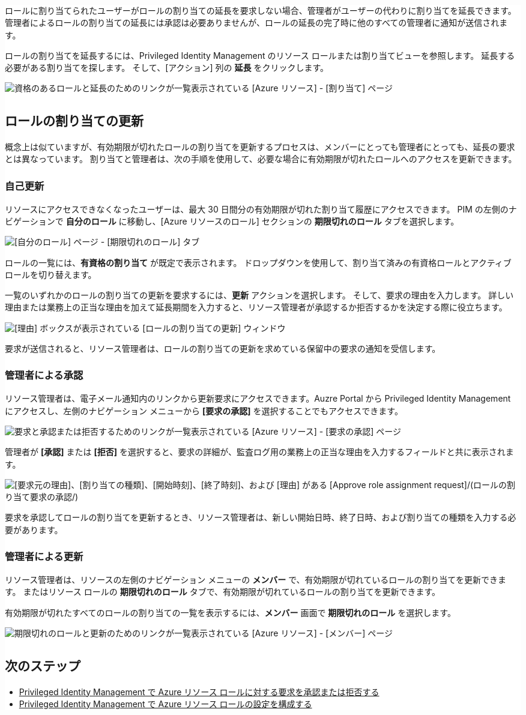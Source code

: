 ロールに割り当てられたユーザーがロールの割り当ての延長を要求しない場合、管理者がユーザーの代わりに割り当てを延長できます。 管理者によるロールの割り当ての延長には承認は必要ありませんが、ロールの延長の完了時に他のすべての管理者に通知が送信されます。

ロールの割り当てを延長するには、Privileged Identity Management のリソース ロールまたは割り当てビューを参照します。 延長する必要がある割り当てを探します。 そして、[アクション] 列の **延長** をクリックします。

![資格のあるロールと延長のためのリンクが一覧表示されている [Azure リソース] - [割り当て] ページ](media/pim-resource-roles-renew-extend/aadpim-rbac-extend-admin-extend.png)

## <a name="renew-role-assignments"></a>ロールの割り当ての更新

概念上は似ていますが、有効期限が切れたロールの割り当てを更新するプロセスは、メンバーにとっても管理者にとっても、延長の要求とは異なっています。 割り当てと管理者は、次の手順を使用して、必要な場合に有効期限が切れたロールへのアクセスを更新できます。

### <a name="self-renew"></a>自己更新

リソースにアクセスできなくなったユーザーは、最大 30 日間分の有効期限が切れた割り当て履歴にアクセスできます。 PIM の左側のナビゲーションで **自分のロール** に移動し、[Azure リソースのロール] セクションの **期限切れのロール** タブを選択します。

![[自分のロール] ページ - [期限切れのロール] タブ](media/pim-resource-roles-renew-extend/aadpim-rbac-renew-from-myroles.png)

ロールの一覧には、**有資格の割り当て** が既定で表示されます。 ドロップダウンを使用して、割り当て済みの有資格ロールとアクティブ ロールを切り替えます。

一覧のいずれかのロールの割り当ての更新を要求するには、**更新** アクションを選択します。 そして、要求の理由を入力します。 詳しい理由または業務上の正当な理由を加えて延長期間を入力すると、リソース管理者が承認するか拒否するかを決定する際に役立ちます。

![[理由] ボックスが表示されている [ロールの割り当ての更新] ウィンドウ](media/pim-resource-roles-renew-extend/aadpim-rbac-renew-request-form.png)

要求が送信されると、リソース管理者は、ロールの割り当ての更新を求めている保留中の要求の通知を受信します。

### <a name="admin-approves"></a>管理者による承認

リソース管理者は、電子メール通知内のリンクから更新要求にアクセスできます。Auzre Portal から Privileged Identity Management にアクセスし、左側のナビゲーション メニューから **[要求の承認]** を選択することでもアクセスできます。

![要求と承認または拒否するためのリンクが一覧表示されている [Azure リソース] - [要求の承認] ページ](media/pim-resource-roles-renew-extend/aadpim-rbac-extend-admin-approve-grid.png)

管理者が **[承認]** または **[拒否]** を選択すると、要求の詳細が、監査ログ用の業務上の正当な理由を入力するフィールドと共に表示されます。

![[要求元の理由]、[割り当ての種類]、[開始時刻]、[終了時刻]、および [理由] がある [Approve role assignment request]/(ロールの割り当て要求の承認/)](media/pim-resource-roles-renew-extend/aadpim-rbac-extend-admin-approve-blade.png)

要求を承認してロールの割り当てを更新するとき、リソース管理者は、新しい開始日時、終了日時、および割り当ての種類を入力する必要があります。

### <a name="admin-renew"></a>管理者による更新

リソース管理者は、リソースの左側のナビゲーション メニューの **メンバー** で、有効期限が切れているロールの割り当てを更新できます。 またはリソース ロールの **期限切れのロール** タブで、有効期限が切れているロールの割り当てを更新できます。

有効期限が切れたすべてのロールの割り当ての一覧を表示するには、**メンバー** 画面で **期限切れのロール** を選択します。

![期限切れのロールと更新のためのリンクが一覧表示されている [Azure リソース] - [メンバー] ページ](media/pim-resource-roles-renew-extend/aadpim-rbac-renew-from-member-blade.png)

## <a name="next-steps"></a>次のステップ

- [Privileged Identity Management で Azure リソース ロールに対する要求を承認または拒否する](pim-resource-roles-approval-workflow.md)
- [Privileged Identity Management で Azure リソース ロールの設定を構成する](pim-resource-roles-configure-role-settings.md)
